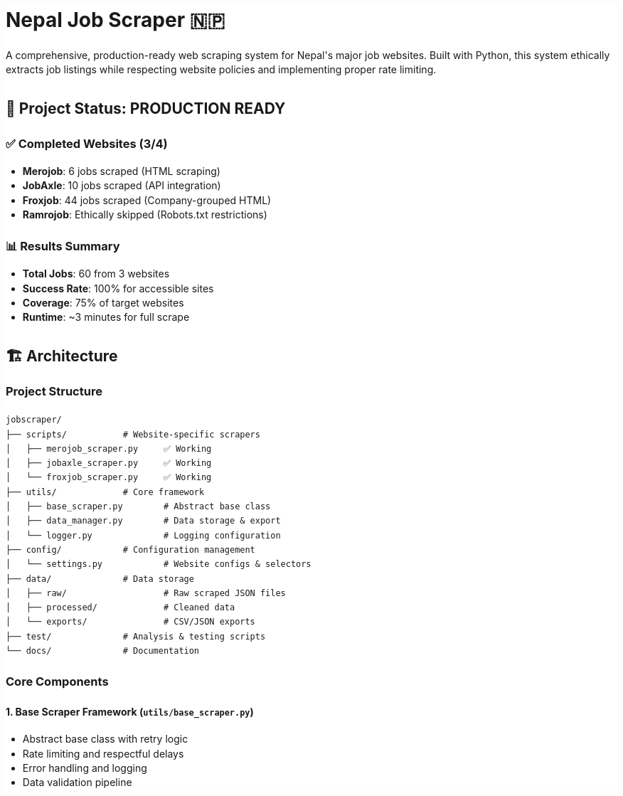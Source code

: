 # Nepal Job Scraper 🇳🇵

A comprehensive, production-ready web scraping system for Nepal's major job websites. Built with Python, this system ethically extracts job listings while respecting website policies and implementing proper rate limiting.

## 🎯 Project Status: **PRODUCTION READY**

### ✅ **Completed Websites (3/4)**
- **Merojob**: 6 jobs scraped (HTML scraping)
- **JobAxle**: 10 jobs scraped (API integration) 
- **Froxjob**: 44 jobs scraped (Company-grouped HTML)
- **Ramrojob**: Ethically skipped (Robots.txt restrictions)

### 📊 **Results Summary**
- **Total Jobs**: 60 from 3 websites
- **Success Rate**: 100% for accessible sites
- **Coverage**: 75% of target websites
- **Runtime**: ~3 minutes for full scrape

## 🏗️ Architecture

### Project Structure
```
jobscraper/
├── scripts/           # Website-specific scrapers
│   ├── merojob_scraper.py     ✅ Working
│   ├── jobaxle_scraper.py     ✅ Working  
│   └── froxjob_scraper.py     ✅ Working
├── utils/             # Core framework
│   ├── base_scraper.py        # Abstract base class
│   ├── data_manager.py        # Data storage & export
│   └── logger.py              # Logging configuration
├── config/            # Configuration management
│   └── settings.py            # Website configs & selectors
├── data/              # Data storage
│   ├── raw/                   # Raw scraped JSON files
│   ├── processed/             # Cleaned data
│   └── exports/               # CSV/JSON exports
├── test/              # Analysis & testing scripts
└── docs/              # Documentation
```

### Core Components

#### 1. **Base Scraper Framework** (`utils/base_scraper.py`)
- Abstract base class with retry logic
- Rate limiting and respectful delays
- Error handling and logging
- Data validation pipeline
